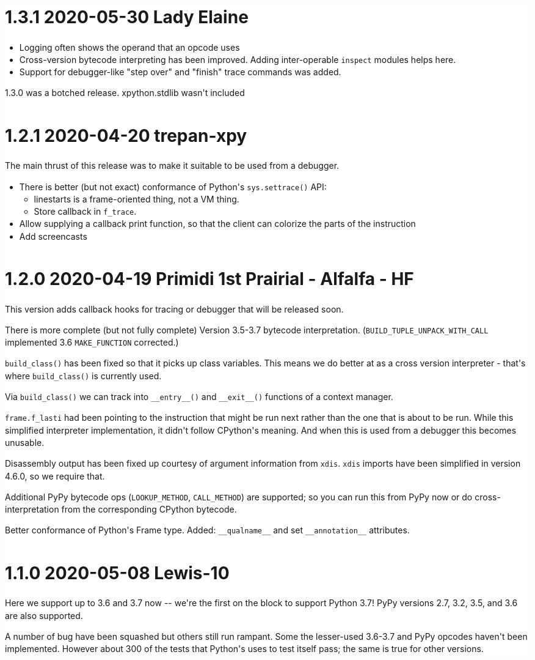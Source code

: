 
1.3.1 2020-05-30 Lady Elaine
============================

* Logging often shows the operand that an opcode uses
* Cross-version bytecode interpreting has been improved. Adding inter-operable `inspect` modules helps here.
* Support for debugger-like "step over" and "finish" trace commands was added.

1.3.0 was a botched release. xpython.stdlib wasn't included

1.2.1 2020-04-20 trepan-xpy
===========================

The main thrust of this release was to make it suitable to be used from a debugger.

* There is better (but not exact) conformance of Python's `sys.settrace()` API:
   - linestarts is a frame-oriented thing, not a VM thing.
   - Store callback in `f_trace`.
* Allow supplying a callback print function, so that the client can colorize the parts of the instruction
* Add screencasts


1.2.0 2020-04-19 Primidi 1st Prairial - Alfalfa - HF
====================================================

This version adds callback hooks for tracing or debugger that will be released soon.

There is more complete (but not fully complete) Version 3.5-3.7 bytecode interpretation.
(`BUILD_TUPLE_UNPACK_WITH_CALL` implemented 3.6 `MAKE_FUNCTION` corrected.)

`build_class()` has been fixed so that it picks up class variables. This means we do better at as a cross version interpreter - that's where `build_class()` is currently used.

Via `build_class()` we can track into `__entry__()` and `__exit__()` functions of a context manager.

`frame.f_lasti` had been pointing to the instruction that might be run next rather than the one that is about to be run. While this simplified interpreter implementation, it didn't follow CPython's meaning. And when this is used from a debugger this becomes unusable.

Disassembly output has been fixed up courtesy of argument information from `xdis`. `xdis` imports have been simplified in version 4.6.0, so we require that.

Additional PyPy bytecode ops (`LOOKUP_METHOD`, `CALL_METHOD`) are supported; so you can run this from PyPy now or do cross-interpretation from the corresponding CPython bytecode.

Better conformance of Python's Frame type. Added: `__qualname__` and set `__annotation__` attributes.



1.1.0 2020-05-08 Lewis-10
=========================

Here we support up to 3.6 and 3.7 now -- we're the first on the block to support Python 3.7! PyPy versions 2.7, 3.2, 3.5, and 3.6 are also supported.

A number of bug have been squashed but others still run rampant. Some the lesser-used 3.6-3.7 and PyPy opcodes haven't been implemented. However about 300 of the tests that Python's uses to test itself pass; the same is true for other versions.
